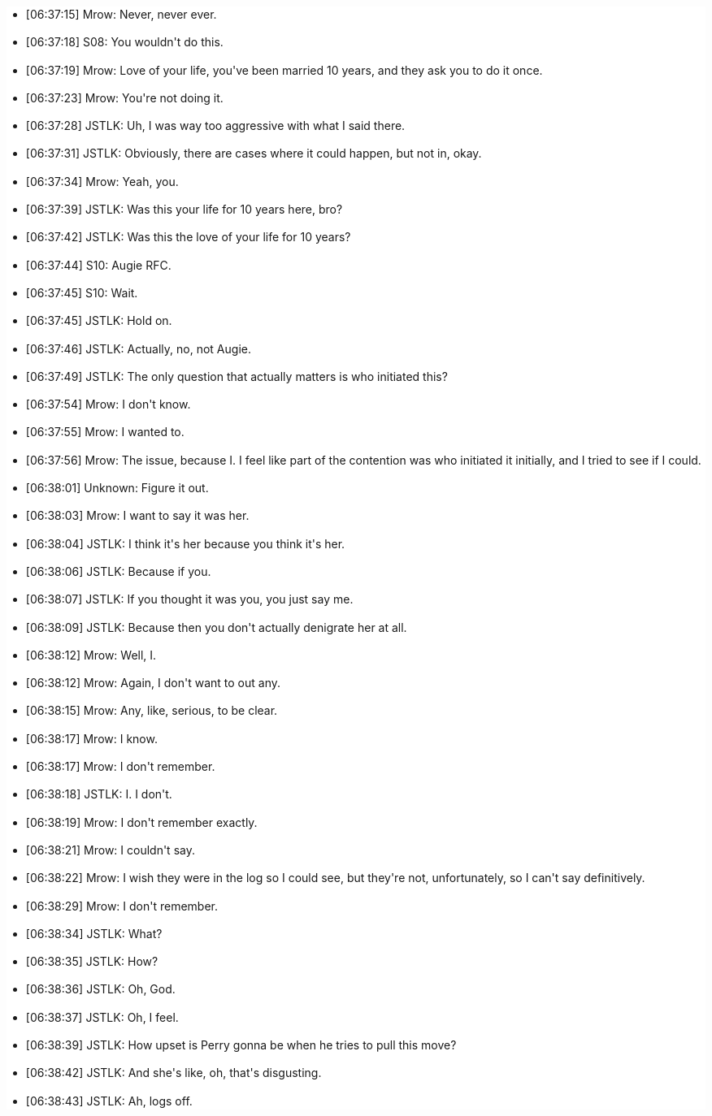 - [06:37:15] Mrow: Never, never ever.

- [06:37:18] S08: You wouldn't do this.

- [06:37:19] Mrow: Love of your life, you've been married 10 years, and they ask you to do it once.
- [06:37:23] Mrow: You're not doing it.

- [06:37:28] JSTLK: Uh, I was way too aggressive with what I said there.
- [06:37:31] JSTLK: Obviously, there are cases where it could happen, but not in, okay.

- [06:37:34] Mrow: Yeah, you.

- [06:37:39] JSTLK: Was this your life for 10 years here, bro?
- [06:37:42] JSTLK: Was this the love of your life for 10 years?

- [06:37:44] S10: Augie RFC.
- [06:37:45] S10: Wait.

- [06:37:45] JSTLK: Hold on.
- [06:37:46] JSTLK: Actually, no, not Augie.
- [06:37:49] JSTLK: The only question that actually matters is who initiated this?

- [06:37:54] Mrow: I don't know.
- [06:37:55] Mrow: I wanted to.
- [06:37:56] Mrow: The issue, because I. I feel like part of the contention was who initiated it initially, and I tried to see if I could.

- [06:38:01] Unknown: Figure it out.

- [06:38:03] Mrow: I want to say it was her.

- [06:38:04] JSTLK: I think it's her because you think it's her.
- [06:38:06] JSTLK: Because if you.
- [06:38:07] JSTLK: If you thought it was you, you just say me.
- [06:38:09] JSTLK: Because then you don't actually denigrate her at all.

- [06:38:12] Mrow: Well, I.
- [06:38:12] Mrow: Again, I don't want to out any.
- [06:38:15] Mrow: Any, like, serious, to be clear.
- [06:38:17] Mrow: I know.
- [06:38:17] Mrow: I don't remember.

- [06:38:18] JSTLK: I. I don't.

- [06:38:19] Mrow: I don't remember exactly.
- [06:38:21] Mrow: I couldn't say.
- [06:38:22] Mrow: I wish they were in the log so I could see, but they're not, unfortunately, so I can't say definitively.
- [06:38:29] Mrow: I don't remember.

- [06:38:34] JSTLK: What?
- [06:38:35] JSTLK: How?
- [06:38:36] JSTLK: Oh, God.
- [06:38:37] JSTLK: Oh, I feel.
- [06:38:39] JSTLK: How upset is Perry gonna be when he tries to pull this move?
- [06:38:42] JSTLK: And she's like, oh, that's disgusting.
- [06:38:43] JSTLK: Ah, logs off.
